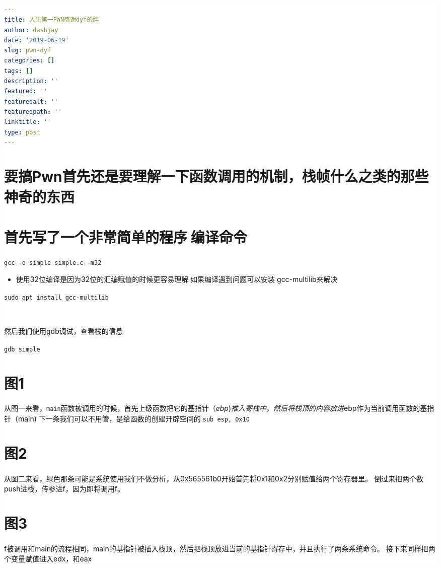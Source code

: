 ```yaml
---
title: 人生第一PWN感谢dyf的胖
author: dashjay
date: '2019-06-19'
slug: pwn-dyf
categories: []
tags: []
description: ''
featured: ''
featuredalt: ''
featuredpath: ''
linktitle: ''
type: post
---
```


# 要搞Pwn首先还是要理解一下函数调用的机制，栈帧什么之类的那些神奇的东西

# 首先写了一个非常简单的程序 编译命令 

`gcc -o simple simple.c -m32`

- 使用32位编译是因为32位的汇编赋值的时候更容易理解
如果编译遇到问题可以安装 gcc-multilib来解决

`sudo apt install gcc-multilib`

<img src="/blog/2019-06-19-pwn-dyf_files/屏幕快照 2019-06-19 上午2.04.10.jpg" alt="" width="99%"/>

然后我们使用gdb调试，查看栈的信息

`gdb simple`


# 图1
从图一来看，`main`函数被调用的时候，首先上级函数把它的基指针（$ebp)推入寄栈中，然后将栈顶的内容放进$ebp作为当前调用函数的基指针（main)
下一条我们可以不用管，是给函数的创建开辟空间的 `sub esp, 0x10`
<img src="/blog/2019-06-19-pwn-dyf_files/屏幕快照 2019-06-19 上午2.00.27.jpg" alt="" width="99%"/>

# 图2
从图二来看，绿色那条可能是系统使用我们不做分析，从0x565561b0开始首先将0x1和0x2分别赋值给两个寄存器里。
倒过来把两个数push进栈，传参进f，因为即将调用f。
<img src="/blog/2019-06-19-pwn-dyf_files/屏幕快照 2019-06-19 上午2.00.46.jpg" alt="" width="99%"/>


# 图3
f被调用和main的流程相同，main的基指针被插入栈顶，然后把栈顶放进当前的基指针寄存中，并且执行了两条系统命令。
接下来同样把两个变量赋值进入edx，和eax
<img src="/blog/2019-06-19-pwn-dyf_files/屏幕快照 2019-06-19 上午2.01.05.jpg" alt="" width="99%"/>
